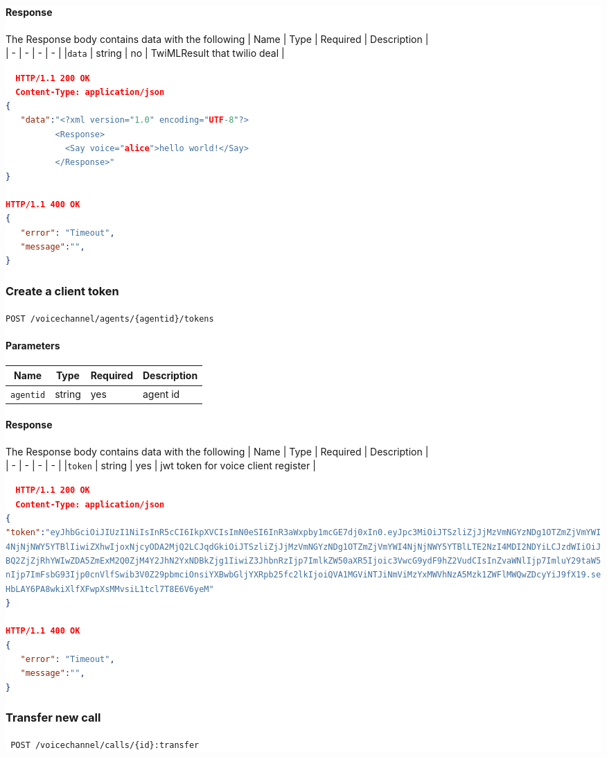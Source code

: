 #### Response
The Response body contains data with the following 
  | Name  | Type | Required  | Description |     
  | - | - | - | - | 
  |`data` | string | no | TwiMLResult that twilio deal |  
```Json 
  HTTP/1.1 200 OK
  Content-Type: application/json
{
   "data":"<?xml version="1.0" encoding="UTF-8"?>
          <Response>
            <Say voice="alice">hello world!</Say>
          </Response>"   
}

HTTP/1.1 400 OK
{
   "error": "Timeout",
   "message":"",
}
```

### Create a client token
`POST /voicechannel/agents/{agentid}/tokens`

#### Parameters
  | Name | Type | Required  | Description |     
  | - | - | - | - | 
  | `agentid` | string | yes | agent id |    
  
  #### Response
The Response body contains data with the following 
  | Name  | Type | Required  | Description |     
  | - | - | - | - | 
  |`token` | string | yes |  jwt token for voice client register | 
 
```Json 
  HTTP/1.1 200 OK
  Content-Type: application/json
{
"token":"eyJhbGciOiJIUzI1NiIsInR5cCI6IkpXVCIsImN0eSI6InR3aWxpby1mcGE7dj0xIn0.eyJpc3MiOiJTSzliZjJjMzVmNGYzNDg1OTZmZjVmYWI4NjNjNWY5YTBlIiwiZXhwIjoxNjcyODA2MjQ2LCJqdGkiOiJTSzliZjJjMzVmNGYzNDg1OTZmZjVmYWI4NjNjNWY5YTBlLTE2NzI4MDI2NDYiLCJzdWIiOiJBQ2ZjZjRhYWIwZDA5ZmExM2Q0ZjM4Y2JhN2YxNDBkZjg1IiwiZ3JhbnRzIjp7ImlkZW50aXR5Ijoic3VwcG9ydF9hZ2VudCIsInZvaWNlIjp7ImluY29taW5nIjp7ImFsbG93Ijp0cnVlfSwib3V0Z29pbmciOnsiYXBwbGljYXRpb25fc2lkIjoiQVA1MGViNTJiNmViMzYxMWVhNzA5Mzk1ZWFlMWQwZDcyYiJ9fX19.seHbLAY6PA8wkiXlfXFwpXsMMvsiL1tcl7T8E6V6yeM"
}

HTTP/1.1 400 OK
{
   "error": "Timeout",
   "message":"",
}
```
### Transfer new call
` POST /voicechannel/calls/{id}:transfer`
